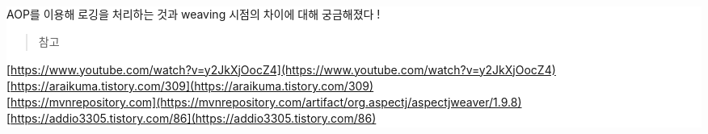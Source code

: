 AOP를 이용해 로깅을 처리하는 것과 weaving 시점의 차이에 대해 궁금해졌다 ! 

> 참고
> 

[https://www.youtube.com/watch?v=y2JkXjOocZ4](https://www.youtube.com/watch?v=y2JkXjOocZ4)      
[https://araikuma.tistory.com/309](https://araikuma.tistory.com/309)      
[https://mvnrepository.com](https://mvnrepository.com/artifact/org.aspectj/aspectjweaver/1.9.8)       
[https://addio3305.tistory.com/86](https://addio3305.tistory.com/86)